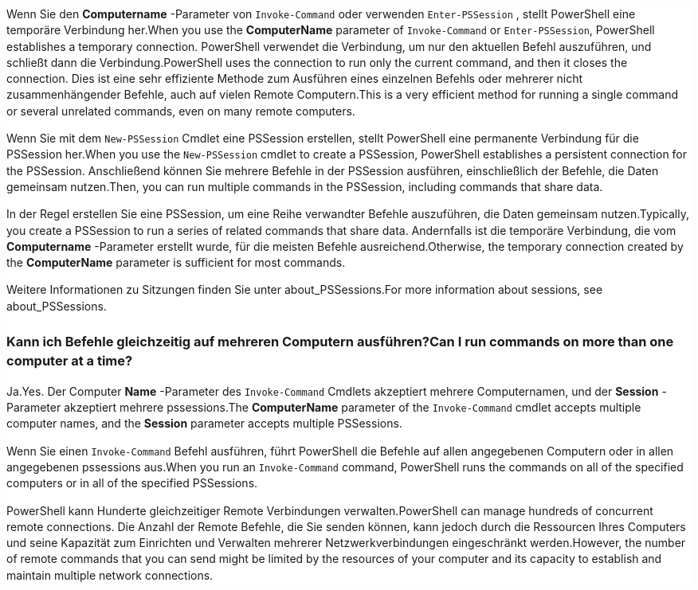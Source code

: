 <span data-ttu-id="948b3-166">Wenn Sie den **Computername** -Parameter von `Invoke-Command` oder verwenden `Enter-PSSession` , stellt PowerShell eine temporäre Verbindung her.</span><span class="sxs-lookup"><span data-stu-id="948b3-166">When you use the **ComputerName** parameter of `Invoke-Command` or `Enter-PSSession`, PowerShell establishes a temporary connection.</span></span> <span data-ttu-id="948b3-167">PowerShell verwendet die Verbindung, um nur den aktuellen Befehl auszuführen, und schließt dann die Verbindung.</span><span class="sxs-lookup"><span data-stu-id="948b3-167">PowerShell uses the connection to run only the current command, and then it closes the connection.</span></span> <span data-ttu-id="948b3-168">Dies ist eine sehr effiziente Methode zum Ausführen eines einzelnen Befehls oder mehrerer nicht zusammenhängender Befehle, auch auf vielen Remote Computern.</span><span class="sxs-lookup"><span data-stu-id="948b3-168">This is a very efficient method for running a single command or several unrelated commands, even on many remote computers.</span></span>

<span data-ttu-id="948b3-169">Wenn Sie mit dem `New-PSSession` Cmdlet eine PSSession erstellen, stellt PowerShell eine permanente Verbindung für die PSSession her.</span><span class="sxs-lookup"><span data-stu-id="948b3-169">When you use the `New-PSSession` cmdlet to create a PSSession, PowerShell establishes a persistent connection for the PSSession.</span></span> <span data-ttu-id="948b3-170">Anschließend können Sie mehrere Befehle in der PSSession ausführen, einschließlich der Befehle, die Daten gemeinsam nutzen.</span><span class="sxs-lookup"><span data-stu-id="948b3-170">Then, you can run multiple commands in the PSSession, including commands that share data.</span></span>

<span data-ttu-id="948b3-171">In der Regel erstellen Sie eine PSSession, um eine Reihe verwandter Befehle auszuführen, die Daten gemeinsam nutzen.</span><span class="sxs-lookup"><span data-stu-id="948b3-171">Typically, you create a PSSession to run a series of related commands that share data.</span></span> <span data-ttu-id="948b3-172">Andernfalls ist die temporäre Verbindung, die vom **Computername** -Parameter erstellt wurde, für die meisten Befehle ausreichend.</span><span class="sxs-lookup"><span data-stu-id="948b3-172">Otherwise, the temporary connection created by the **ComputerName** parameter is sufficient for most commands.</span></span>

<span data-ttu-id="948b3-173">Weitere Informationen zu Sitzungen finden Sie unter about_PSSessions.</span><span class="sxs-lookup"><span data-stu-id="948b3-173">For more information about sessions, see about_PSSessions.</span></span>

### <a name="can-i-run-commands-on-more-than-one-computer-at-a-time"></a><span data-ttu-id="948b3-174">Kann ich Befehle gleichzeitig auf mehreren Computern ausführen?</span><span class="sxs-lookup"><span data-stu-id="948b3-174">Can I run commands on more than one computer at a time?</span></span>

<span data-ttu-id="948b3-175">Ja.</span><span class="sxs-lookup"><span data-stu-id="948b3-175">Yes.</span></span> <span data-ttu-id="948b3-176">Der Computer **Name** -Parameter des `Invoke-Command` Cmdlets akzeptiert mehrere Computernamen, und der **Session** -Parameter akzeptiert mehrere pssessions.</span><span class="sxs-lookup"><span data-stu-id="948b3-176">The **ComputerName** parameter of the `Invoke-Command` cmdlet accepts multiple computer names, and the **Session** parameter accepts multiple PSSessions.</span></span>

<span data-ttu-id="948b3-177">Wenn Sie einen `Invoke-Command` Befehl ausführen, führt PowerShell die Befehle auf allen angegebenen Computern oder in allen angegebenen pssessions aus.</span><span class="sxs-lookup"><span data-stu-id="948b3-177">When you run an `Invoke-Command` command, PowerShell runs the commands on all of the specified computers or in all of the specified PSSessions.</span></span>

<span data-ttu-id="948b3-178">PowerShell kann Hunderte gleichzeitiger Remote Verbindungen verwalten.</span><span class="sxs-lookup"><span data-stu-id="948b3-178">PowerShell can manage hundreds of concurrent remote connections.</span></span> <span data-ttu-id="948b3-179">Die Anzahl der Remote Befehle, die Sie senden können, kann jedoch durch die Ressourcen Ihres Computers und seine Kapazität zum Einrichten und Verwalten mehrerer Netzwerkverbindungen eingeschränkt werden.</span><span class="sxs-lookup"><span data-stu-id="948b3-179">However, the number of remote commands that you can send might be limited by the resources of your computer and its capacity to establish and maintain multiple network connections.</span></span>
